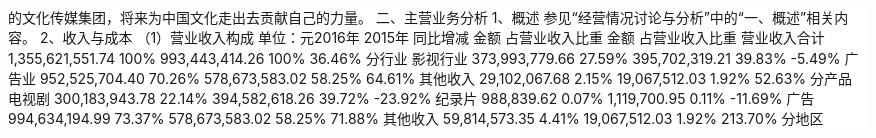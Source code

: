 的文化传媒集团，将来为中国文化走出去贡献自己的力量。
二、主营业务分析
1、概述
参见“经营情况讨论与分析”中的“一、概述”相关内容。
2、收入与成本
（1）营业收入构成
单位：元2016年
2015年
同比增减
金额
占营业收入比重
金额
占营业收入比重
营业收入合计
1,355,621,551.74
100%
993,443,414.26
100%
36.46%
分行业
影视行业
373,993,779.66
27.59%
395,702,319.21
39.83%
-5.49%
广告业
952,525,704.40
70.26%
578,673,583.02
58.25%
64.61%
其他收入
29,102,067.68
2.15%
19,067,512.03
1.92%
52.63%
分产品
电视剧
300,183,943.78
22.14%
394,582,618.26
39.72%
-23.92%
纪录片
988,839.62
0.07%
1,119,700.95
0.11%
-11.69%
广告
994,634,194.99
73.37%
578,673,583.02
58.25%
71.88%
其他收入
59,814,573.35
4.41%
19,067,512.03
1.92%
213.70%
分地区
